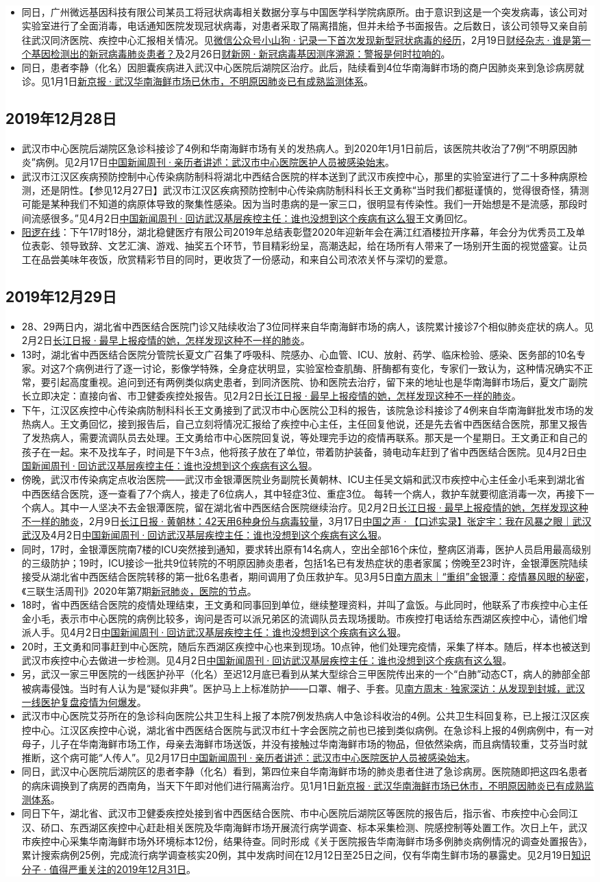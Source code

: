 * 同日，广州微远基因科技有限公司某员工将冠状病毒相关数据分享与中国医学科学院病原所。由于意识到这是一个突发病毒，该公司对实验室进行了全面消毒，电话通知医院发现冠状病毒，对患者采取了隔离措施，但并未给予书面报告。之后数日，该公司领导又亲自前往武汉同济医院、疾控中心汇报相关情况。见[微信公众号小山狗 · 记录一下首次发现新型冠状病毒的经历](https://github.com/Pratitya/wuhan2020-timeline/issues/36#issue-558471531)，2月19日[财经杂志 · 谁是第一个基因检测出的新冠病毒肺炎患者？](https://mp.weixin.qq.com/s/TIIhyEwbljCt9fewIGvLyg)及2月26日[财新网 · 新冠病毒基因测序溯源：警报是何时拉响的](https://github.com/Pratitya/wuhan2020-timeline/issues/132)。<br>
* 同日，患者李静（化名）因胆囊疾病进入武汉中心医院后湖院区治疗。此后，陆续看到4位华南海鲜市场的商户因肺炎来到急诊病房就诊。见1月1日[新京报 · 武汉华南海鲜市场已休市，不明原因肺炎已有成熟监测体系](http://www.bjnews.com.cn/inside/2020/01/01/668935.html)。<br>

## 2019年12月28日
* 武汉市中心医院后湖院区急诊科接诊了4例和华南海鲜市场有关的发热病人。到2020年1月1日前后，该医院共收治了7例“不明原因肺炎”病例。见2月17日[中国新闻周刊 · 亲历者讲述：武汉市中心医院医护人员被感染始末](https://github.com/Pratitya/wuhan2020-timeline/issues/106#issue-566625534)。<br>
* 武汉市江汉区疾病预防控制中心传染病防制科将湖北中西结合医院的样本送到了武汉市疾控中心，那里的实验室进行了二十多种病原检测，还是阴性。【参见12月27日】武汉市江汉区疾病预防控制中心传染病防制科科长王文勇称“当时我们都挺谨慎的，觉得很奇怪，猜测可能是某种我们不知道的病原体导致的聚集性感染。因为当时患病的是一家三口，很明显有传染性。我们一开始想是不是流感，那段时间流感很多。”见4月2日[中国新闻周刊 · 回访武汉基层疾控主任：谁也没想到这个疾病有这么狠](https://github.com/Pratitya/wuhan2020-timeline/issues/172#issue-593162687)王文勇回忆。<br>
* [阳逻在线](http://www.yangluo.cn/article-36769.html)：下午17时18分，湖北稳健医疗有限公司2019年总结表彰暨2020年迎新年会在满江红酒楼拉开序幕，年会分为优秀员工及单位表彰、领导致辞、文艺汇演、游戏、抽奖五个环节，节目精彩纷呈，高潮迭起，给在场所有人带来了一场别开生面的视觉盛宴。让员工在品尝美味年夜饭，欣赏精彩节目的同时，更收货了一份感动，和来自公司浓浓关怀与深切的爱意。<br>

## 2019年12月29日
* 28、29两日内，湖北省中西医结合医院门诊又陆续收治了3位同样来自华南海鲜市场的病人，该院累计接诊7个相似肺炎症状的病人。见2月2日[长江日报 · 最早上报疫情的她，怎样发现这种不一样的肺炎](https://mp.weixin.qq.com/s/E_FMh8T31ZnTFhi-5wZCbw)。<br>
* 13时，湖北省中西医结合医院分管院长夏文广召集了呼吸科、院感办、心血管、ICU、放射、药学、临床检验、感染、医务部的10名专家。对这7个病例进行了逐一讨论，影像学特殊，全身症状明显，实验室检查肌酶、肝酶都有变化，专家们一致认为，这种情况确实不正常，要引起高度重视。追问到还有两例类似病史患者，到同济医院、协和医院去治疗，留下来的地址也是华南海鲜市场后，夏文广副院长立即决定：直接向省、市卫健委疾控处报告。见2月2日[长江日报 · 最早上报疫情的她，怎样发现这种不一样的肺炎](https://mp.weixin.qq.com/s/E_FMh8T31ZnTFhi-5wZCbw)。<br>
* 下午，江汉区疾控中心传染病防制科科长王文勇接到了武汉市中心医院公卫科的报告，该院急诊科接诊了4例来自华南海鲜批发市场的发热病人。王文勇回忆，接到报告后，自己立刻将情况汇报给了疾控中心主任，主任回复他说，还是先去省中西医结合医院，那里又报告了发热病人，需要流调队员去处理。王文勇给市中心医院回复说，等处理完手边的疫情再联系。那天是一个星期日。王文勇正和自己的孩子在一起。来不及找车子，时间是下午3点，他将孩子放在了单位，带着防护装备，骑电动车赶到了省中西医结合医院。见4月2日[中国新闻周刊 · 回访武汉基层疾控主任：谁也没想到这个疾病有这么狠](https://github.com/Pratitya/wuhan2020-timeline/issues/172#issue-593162687)。<br>
* 傍晚，武汉市传染病定点收治医院——武汉市金银潭医院业务副院长黄朝林、ICU主任吴文娟和武汉市疾控中心主任金小毛来到湖北省中西医结合医院，逐一查看了7个病人，接走了6位病人，其中轻症3位、重症3位。 每转一个病人，救护车就要彻底消毒一次，再接下一个病人。其中一人坚决不去金银潭医院，留在湖北省中西医结合医院继续治疗。见2月2日[长江日报 · 最早上报疫情的她，怎样发现这种不一样的肺炎](https://mp.weixin.qq.com/s/E_FMh8T31ZnTFhi-5wZCbw)，2月9日[长江日报 · 黄朝林：42天用6种身份与病毒较量](http://cjrb.cjn.cn/html/2020-02/09/content_164342.htm)，3月17日[中国之声 · 【口述实录】张定宇：我在风暴之眼｜武汉武汉](https://github.com/Pratitya/wuhan2020-timeline/issues/168#issue-583557307)及4月2日[中国新闻周刊 · 回访武汉基层疾控主任：谁也没想到这个疾病有这么狠](https://github.com/Pratitya/wuhan2020-timeline/issues/172#issue-593162687)。<br>
* 同时，17时，金银潭医院南7楼的ICU突然接到通知，要求转出原有14名病人，空出全部16个床位，整病区消毒，医护人员启用最高级别的三级防护；19时，ICU接诊一批共9位转院的不明原因肺炎患者，包括1名已有发热症状的患者家属；傍晚至23时许，金银潭医院陆续接受从湖北省中西医结合医院转移的第一批6名患者，期间调用了负压救护车。见3月5日[南方周末｜“重组”金银潭：疫情暴风眼的秘密](https://github.com/Pratitya/wuhan2020-timeline/issues/146)，《三联生活周刊》2020年第7期[新冠肺炎，医院的节点](https://github.com/Pratitya/wuhan2020-timeline/issues/138)。<br>
* 18时，省中西医结合医院的疫情处理结束，王文勇和同事回到单位，继续整理资料，并叫了盒饭。与此同时，他联系了市疾控中心主任金小毛，表示市中心医院的病例比较多，询问是否可以派兄弟区的流调队员去现场援助。市疾控打电话给东西湖区疾控中心，请他们增派人手。见4月2日[中国新闻周刊 · 回访武汉基层疾控主任：谁也没想到这个疾病有这么狠](https://github.com/Pratitya/wuhan2020-timeline/issues/172#issue-593162687)。<br>
* 20时，王文勇和同事赶到中心医院，随后东西湖区疾控中心也来到现场。10点钟，他们处理完疫情，采集了样本。随后，样本也被送到武汉市疾控中心去做进一步检测。见4月2日[中国新闻周刊 · 回访武汉基层疾控主任：谁也没想到这个疾病有这么狠](https://github.com/Pratitya/wuhan2020-timeline/issues/172#issue-593162687)。<br>
* 另，武汉一家三甲医院的一线医护孙平（化名）至迟12月底已看到从某大型综合三甲医院传出来的一个“白肺”动态CT，病人的肺部全部被病毒侵蚀。当时有人认为是“疑似非典”。医护马上上标准防护——口罩、帽子、手套。见[南方周末 · 独家深访：从发现到封城，武汉一线医护复盘疫情为何爆发](https://github.com/Pratitya/wuhan2020-timeline/issues/51#issue-558681462)。<br>
* 武汉市中心医院艾芬所在的急诊科向医院公共卫生科上报了本院7例发热病人中急诊科收治的4例。公共卫生科回复称，已上报江汉区疾控中心。江汉区疾控中心说，湖北省中西医结合医院与武汉市红十字会医院之前也已接到类似病例。在急诊科上报的4例病例中，有一对母子，儿子在华南海鲜市场工作，母亲去海鲜市场送饭，并没有接触过华南海鲜市场的物品，但依然染病，而且病情较重，艾芬当时就推断，这个病可能“人传人”。见2月17日[中国新闻周刊 · 亲历者讲述：武汉市中心医院医护人员被感染始末](https://github.com/Pratitya/wuhan2020-timeline/issues/106#issue-566625534)。<br>
* 同日，武汉中心医院后湖院区的患者李静（化名）看到，第四位来自华南海鲜市场的肺炎患者住进了急诊病房。医院随即把这四名患者的病床调换到了病房的西南角，当天下午即对他们进行隔离治疗。见1月1日[新京报 · 武汉华南海鲜市场已休市，不明原因肺炎已有成熟监测体系](http://www.bjnews.com.cn/inside/2020/01/01/668935.html)。<br>
* 同日下午，湖北省、武汉市卫健委疾控处接到省中西医结合医院、市中心医院后湖院区等医院的报告后，指示省、市疾控中心会同江汉、硚口、东西湖区疾控中心赶赴相关医院及华南海鲜市场开展流行病学调查、标本采集检测、院感控制等处置工作。次日上午，武汉市疾控中心采集华南海鲜市场外环境标本12份，结果待查。同时形成《关于医院报告华南海鲜市场多例肺炎病例情况的调查处置报告》，累计搜索病例25例，完成流行病学调查核实20例，其中发病时间在12月12日至25日之间，仅有华南生鲜市场的暴露史。见2月19日[知识分子 · 值得严重关注的2019年12月31日](https://github.com/Pratitya/wuhan2020-timeline/issues/111)。<br>
